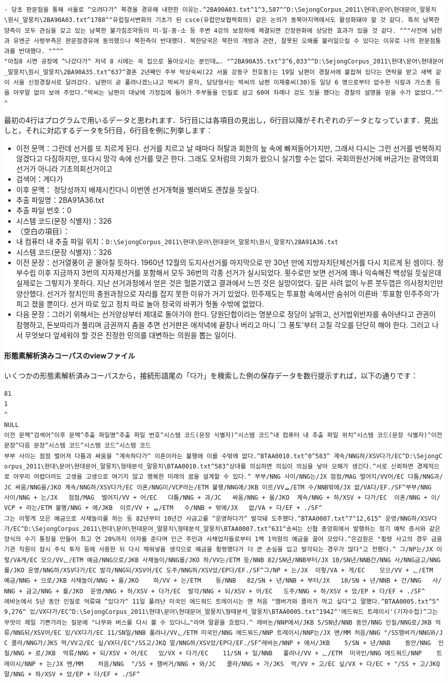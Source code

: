 ```
- 당초 판문점을 통해 서울로 ^오려다가^ 북경을 경유해 내한한 이유는.^2BA90A03.txt^1^3,587^^D:\SejongCorpus_2011\현대\문어\현대문어_말뭉치\원시_말뭉치\2BA90A03.txt^1788^"유럽질서변화의 기초가 된 csce(유럽안보협력회의) 같은 논의가 동북아지역에서도 활성화돼야 할 것 같다. 특히 남북한 양측이 모두 관심을 갖고 있는 남북한 불가침조약등이 미-일-중-소 등 주변 4강의 보장하에 체결되면 긴장완화에 상당한 효과가 있을 것 같다. "^"사전에 남한과 유엔군 사령부측은 판문점경유에 동의했으나 북한측이 반대했다. 북한당국은 북한의 개방과 관련, 잘못된 오해를 불러일으킬 수 있다는 이유로 나의 판문점통과를 반대했다. "^^^
"아침8 시면 공장에 ^나갔다가^ 저녁 8 시에는 꼭 집으로 돌아오시는 분인데…. "^2BA90A35.txt^3^6,033^^D:\SejongCorpus_2011\현대\문어\현대문어_말뭉치\원시_말뭉치\2BA90A35.txt^637^결혼 2년째인 주부 박상숙씨(22 서울 강동구 천호동)는 19일 남편이 경찰서에 붙잡혀 있다는 연락을 받고 새벽 같이 서울 신정경찰서로 달려갔다. 남편이 곧 풀려나겠느냐고 박씨가 묻자, 담당형사는 박씨의 남편 이재홍씨(30)등 일당 6 명으로부터 압수한 식칼과 가스총 등을 아무말 없이 보여 주었다.^박씨는 남편이 대낮에 가정집에 들어가 주부들을 인질로 삼고 60여 차례나 강도 짓을 했다는 경찰의 설명을 믿을 수가 없었다.^^^
```

最初の4行はプログラムで用いるデータと思われます．5行目には各項目の見出し，6行目以降がそれぞれのデータとなっています．見出しと，それに対応するデータを5行目，6行目を例に列挙します：

  - 이전 문맥：그런데 선거를 또 치르게 된다. 선거를 치르고 날 때마다 허탈과 회한의 늪 속에 빠져들어가지만, 그래서 다시는 그런 선거를 반복하지 않겠다고 다짐하지만, 또다시 망각 속에 선거를 맞곤 한다. 그래도 모처럼의 기회가  왔으니 실기할 수는 없다. 국회의원선거에 버금가는 광역의회선거가 아니라 기초의회선거이고 
  - 검색어：게다가
  - 이후 문맥： 정당성까지 배제시킨다니 이번엔 선거개혁을 별러봐도 괜찮을 듯싶다.
  - 추출 파일명：2BA91A36.txt
  - 추출 파일 번호：0
  - 시스템 코드(문장 식별자)：326
  - （空白の項目）：
  - 내 컴퓨터 내 추출 파일 위치：`D:\SejongCorpus_2011\현대\문어\현대문어_말뭉치\원시_말뭉치\2BA91A36.txt`
  - 시스템 코드(문장 식별자)：326
  - 이전 문장：선거열풍이 곧 몰아칠 듯하다. 1960년 12월의 도지사선거를 마지막으로 만 30년 만에 지방자치단체선거를 다시 치르게 된 셈이다. 정부수립 이후 지금까지 3번의 지자제선거를 포함해서 모두 36번의 각종 선거가 실시되었다. 횟수로만 보면 선거에 꽤나 익숙해진 백성일 듯싶은데 실제로는 그렇지가 못하다. 지난 선거과정에서 얻은 것은 헐뜯기였고 결과에서 느낀 것은 실망이었다. 깊은 사려 없이 누른 붓두껍은 의사정치인만 양산했다. 선거가 정치인의 충원과정으로 자리를 잡지 못한 이유가 거기 있었다. 민주제도는 투표함 속에서만 숨쉬어 이른바 `투표함 민주주의'가 피고 졌을 뿐이다. 선거 따로 있고 정치 따로 놀아 정국의 바퀴가 헛돌 수밖에 없었다.
  - 다음 문장：그러기 위해서는 선거양상부터 제대로 돌아가야 한다. 당원단합이라는 명분으로 정당이 날뛰고, 선거법위반자를 솎아낸다고 관권이 잠행하고, 돈보따리가 풀리며 금권까지 춤을 추면 선거판은 애저녁에 끝장나 버리고 마니 `그 풍토'부터 고칠 각오를 단단히 해야 한다. 그러고 나서 무엇보다 앞세워야 할 것은 진정한 민의를 대변하는 의원을 뽑는 일이다.

#### 形態素解析済みコーパスのviewファイル

いくつかの形態素解析済みコーパスから，接続形語尾の「다가」を検索した例の保存データを数行提示すれば，以下の通りです：

```
81
1
^
NULL
이전 문맥^검색어^이후 문맥^추출 파일명^추출 파일 번호^시스템 코드(문장 식별자)^시스템 코드^내 컴퓨터 내 추출 파일 위치^시스템 코드(문장 식별자)^이전 문장^다음 문장^시스템 코드^시스템 코드^시스템 코드
부부 사이는 점점 벌어져 다툼과 싸움을 ^계속하다가^ 이혼이라는 불행에 이를 수밖에 없다.^BTAA0010.txt^0^583^ 계속/NNG하/XSV다가/EC^D:\SejongCorpus_2011\현대\문어\현대문어_말뭉치\형태분석_말뭉치\BTAA0010.txt^583^상대를 의심하면 의심이 의심을 낳아 오해가 생긴다.^서로 신뢰하면 경제적으로 아무리 어렵더라도 고생을 고생으로 여기지 않고 행복한 미래의 꿈을 설계할 수 있다.^ 부부/NNG 사이/NNG는/JX 점점/MAG 벌어지/VV어/EC 다툼/NNG과/JC 싸움/NNG을/JKO 계속/NNG하/XSV다가/EC 이혼/NNG이/VCP라는/ETM 불행/NNG에/JKB 이르/VVᆯ/ETM 수/NNB밖에/JX 없/VA다/EF./SF^부부/NNG	사이/NNG + 는/JX	점점/MAG	벌어지/VV + 어/EC	다툼/NNG + 과/JC	싸움/NNG + 을/JKO	계속/NNG + 하/XSV + 다가/EC	이혼/NNG + 이/VCP + 라는/ETM	불행/NNG + 에/JKB	이르/VV + ᆯ/ETM	수/NNB + 밖에/JX	없/VA + 다/EF + ./SF^
그는 이렇게 모은 예금으로 사채놀이를 하는 등 82년부터 10년간 사금고를 ^운영하다가^ 발각돼 도주했다.^BTAA0007.txt^7^12,615^ 운영/NNG하/XSV다가/EC^D:\SejongCorpus_2011\현대\문어\현대문어_말뭉치\형태분석_말뭉치\BTAA0007.txt^631^송씨는 신협 중앙회에서 발행하는 정기 예탁 증서와 같은 양식의 수기 통장을 만들어 최고 연 20%까지 이자를 준다며 인근 주민과 사채업자들로부터 1백 1억원의 예금을 끌어 모았다.^은감원은 "횡령 사고의 경우 금융기관 직원이 잠시 주식 투자 등에 사용한 뒤 다시 채워넣을 생각으로 예금을 횡령했다가 더 큰 손실을 입고 발각되는 경우가 많다"고 전했다.^ 그/NP는/JX 이렇/VA게/EC 모으/VVᆫ/ETM 예금/NNG으로/JKB 사채놀이/NNG를/JKO 하/VV는/ETM 등/NNB 82/SN년/NNB부터/JX 10/SN년/NNB간/NNG 사/NNG금고/NNG를/JKO 운영/NNG하/XSV다가/EC 발각/NNG되/XSV어/EC 도주/NNG하/XSV았/EP다/EF./SF^그/NP + 는/JX	이렇/VA + 게/EC	모으/VV + ᆫ/ETM	예금/NNG + 으로/JKB	사채놀이/NNG + 를/JKO	하/VV + 는/ETM	등/NNB	82/SN + 년/NNB + 부터/JX	10/SN + 년/NNB + 간/NNG	사/NNG + 금고/NNG + 를/JKO	운영/NNG + 하/XSV + 다가/EC	발각/NNG + 되/XSV + 어/EC	도주/NNG + 하/XSV + 았/EP + 다/EF + ./SF^
레바논에서 5년 동안 인질로 억류돼 ^있다가^ 11일 풀려난 미국인 에드워드 트레이시는 맨 처음 "햄버거와 콜라가 먹고 싶다"고 말했다.^BTAA0005.txt^5^9,276^ 있/VX다가/EC^D:\SejongCorpus_2011\현대\문어\현대문어_말뭉치\형태분석_말뭉치\BTAA0005.txt^1942^'에드워드 트레이시'(기자수첩)^그는 무엇이 제일 기쁜가라는 질문에 "나무와 버스를 다시 볼 수 있다니…"라며 말끝을 흐렸다.^ 레바논/NNP에서/JKB 5/SN년/NNB 동안/NNG 인질/NNG로/JKB 억류/NNG되/XSV어/EC 있/VX다가/EC 11/SN일/NNB 풀려나/VVᆫ/ETM 미국인/NNG 에드워드/NNP 트레이시/NNP는/JX 맨/MM 처음/NNG "/SS햄버거/NNG와/JC 콜라/NNG가/JKS 먹/VV고/EC 싶/VX다/EC"/SS고/JKQ 말/NNG하/XSV았/EP다/EF./SF^레바논/NNP + 에서/JKB	5/SN + 년/NNB	동안/NNG	인질/NNG + 로/JKB	억류/NNG + 되/XSV + 어/EC	있/VX + 다가/EC	11/SN + 일/NNB	풀려나/VV + ᆫ/ETM	미국인/NNG	에드워드/NNP	트레이시/NNP + 는/JX	맨/MM	처음/NNG	"/SS + 햄버거/NNG + 와/JC	콜라/NNG + 가/JKS	먹/VV + 고/EC	싶/VX + 다/EC + "/SS + 고/JKQ	말/NNG + 하/XSV + 았/EP + 다/EF + ./SF^
```
